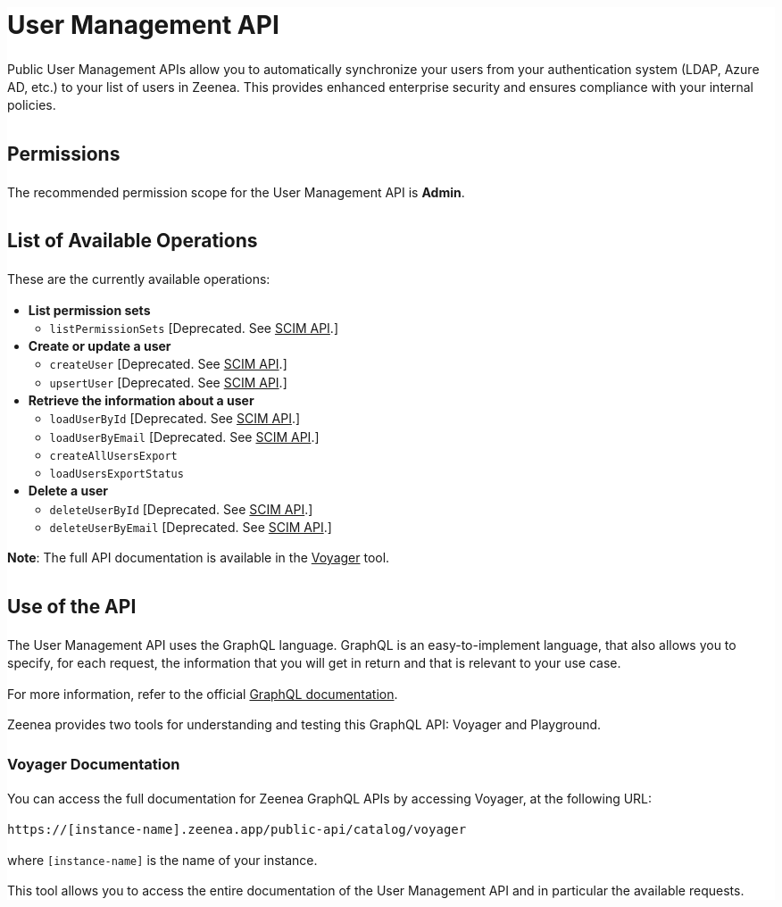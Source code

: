 # User Management API

Public User Management APIs allow you to automatically synchronize your users from your authentication system (LDAP, Azure AD, etc.) to your list of users in Zeenea. This provides enhanced enterprise security and ensures compliance with your internal policies. 

## Permissions

The recommended permission scope for the  User Management API is **Admin**.

## List of Available Operations

These are the currently available operations:

* **List permission sets**
  * `listPermissionSets` [Deprecated. See [SCIM API](./zeenea-scim-api.md).]
* **Create or update a user**
  * `createUser` [Deprecated. See [SCIM API](./zeenea-scim-api.md).]
  * `upsertUser` [Deprecated. See [SCIM API](./zeenea-scim-api.md).]
* **Retrieve the information about a user**
  * `loadUserById` [Deprecated. See [SCIM API](./zeenea-scim-api.md).]
  * `loadUserByEmail` [Deprecated. See [SCIM API](./zeenea-scim-api.md).]
  * `createAllUsersExport`
  * `loadUsersExportStatus`
* **Delete a user**
  * `deleteUserById` [Deprecated. See [SCIM API](./zeenea-scim-api.md).]
  * `deleteUserByEmail` [Deprecated. See [SCIM API](./zeenea-scim-api.md).]

**Note**: The full API documentation is available in the [Voyager](https://github.com/APIs-guru/graphql-voyager) tool.  

## Use of the API

The User Management API uses the GraphQL language. GraphQL is an easy-to-implement language, that also allows you to specify, for each request, the information that you will get in return and that is relevant to your use case. 

For more information, refer to the official [GraphQL documentation](https://graphql.org/).

Zeenea provides two tools for understanding and testing this GraphQL API: Voyager and Playground.

### Voyager Documentation

You can access the full documentation for Zeenea GraphQL APIs by accessing Voyager, at the following URL:

<pre>https://<font className="codeHighlight">[instance-name]</font>.zeenea.app/public-api/catalog/voyager</pre>

where `[instance-name]` is the name of your instance.

This tool allows you to access the entire documentation of the User Management API and in particular the available requests. 
